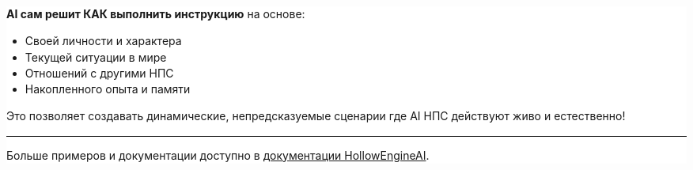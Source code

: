 **AI сам решит КАК выполнить инструкцию** на основе:
- Своей личности и характера
- Текущей ситуации в мире  
- Отношений с другими НПС
- Накопленного опыта и памяти

Это позволяет создавать динамические, непредсказуемые сценарии где AI НПС действуют живо и естественно!

---

Больше примеров и документации доступно в [документации HollowEngineAI](../docs/).